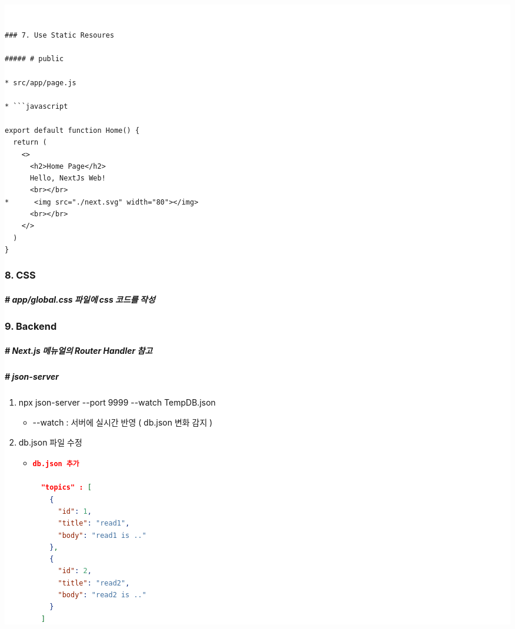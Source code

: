   ```


### 7. Use Static Resoures

##### # public

* src/app/page.js

* ```javascript
  
  export default function Home() {
    return (
      <>
        <h2>Home Page</h2>
        Hello, NextJs Web!
        <br></br>
  *      <img src="./next.svg" width="80"></img>
        <br></br>
      </>
    )
  }
  
  ```



### 8. CSS

##### # app/global.css 파일에 css 코드를 작성

### 9. Backend

##### #  Next.js 메뉴얼의 Router Handler 참고

##### #  json-server

1. npx json-server --port 9999 --watch TempDB.json

   * --watch : 서버에 실시간 반영 ( db.json 변화 감지 )

2. db.json 파일 수정

   * ```json
     db.json 추가
     
       "topics" : [
         {
           "id": 1,
           "title": "read1",
           "body": "read1 is .."
         },
         {
           "id": 2,
           "title": "read2",
           "body": "read2 is .."
         }
       ]
     ```
